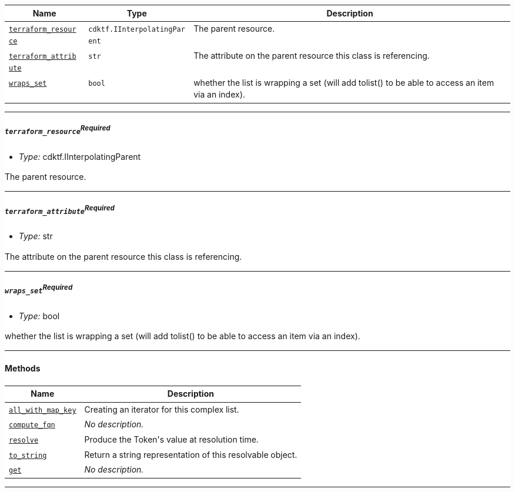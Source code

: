 | **Name** | **Type** | **Description** |
| --- | --- | --- |
| <code><a href="#rhizo-co-terraform-provider-oci.dataOciWaasCertificate.DataOciWaasCertificateIssuerNameList.Initializer.parameter.terraformResource">terraform_resource</a></code> | <code>cdktf.IInterpolatingParent</code> | The parent resource. |
| <code><a href="#rhizo-co-terraform-provider-oci.dataOciWaasCertificate.DataOciWaasCertificateIssuerNameList.Initializer.parameter.terraformAttribute">terraform_attribute</a></code> | <code>str</code> | The attribute on the parent resource this class is referencing. |
| <code><a href="#rhizo-co-terraform-provider-oci.dataOciWaasCertificate.DataOciWaasCertificateIssuerNameList.Initializer.parameter.wrapsSet">wraps_set</a></code> | <code>bool</code> | whether the list is wrapping a set (will add tolist() to be able to access an item via an index). |

---

##### `terraform_resource`<sup>Required</sup> <a name="terraform_resource" id="rhizo-co-terraform-provider-oci.dataOciWaasCertificate.DataOciWaasCertificateIssuerNameList.Initializer.parameter.terraformResource"></a>

- *Type:* cdktf.IInterpolatingParent

The parent resource.

---

##### `terraform_attribute`<sup>Required</sup> <a name="terraform_attribute" id="rhizo-co-terraform-provider-oci.dataOciWaasCertificate.DataOciWaasCertificateIssuerNameList.Initializer.parameter.terraformAttribute"></a>

- *Type:* str

The attribute on the parent resource this class is referencing.

---

##### `wraps_set`<sup>Required</sup> <a name="wraps_set" id="rhizo-co-terraform-provider-oci.dataOciWaasCertificate.DataOciWaasCertificateIssuerNameList.Initializer.parameter.wrapsSet"></a>

- *Type:* bool

whether the list is wrapping a set (will add tolist() to be able to access an item via an index).

---

#### Methods <a name="Methods" id="Methods"></a>

| **Name** | **Description** |
| --- | --- |
| <code><a href="#rhizo-co-terraform-provider-oci.dataOciWaasCertificate.DataOciWaasCertificateIssuerNameList.allWithMapKey">all_with_map_key</a></code> | Creating an iterator for this complex list. |
| <code><a href="#rhizo-co-terraform-provider-oci.dataOciWaasCertificate.DataOciWaasCertificateIssuerNameList.computeFqn">compute_fqn</a></code> | *No description.* |
| <code><a href="#rhizo-co-terraform-provider-oci.dataOciWaasCertificate.DataOciWaasCertificateIssuerNameList.resolve">resolve</a></code> | Produce the Token's value at resolution time. |
| <code><a href="#rhizo-co-terraform-provider-oci.dataOciWaasCertificate.DataOciWaasCertificateIssuerNameList.toString">to_string</a></code> | Return a string representation of this resolvable object. |
| <code><a href="#rhizo-co-terraform-provider-oci.dataOciWaasCertificate.DataOciWaasCertificateIssuerNameList.get">get</a></code> | *No description.* |

---